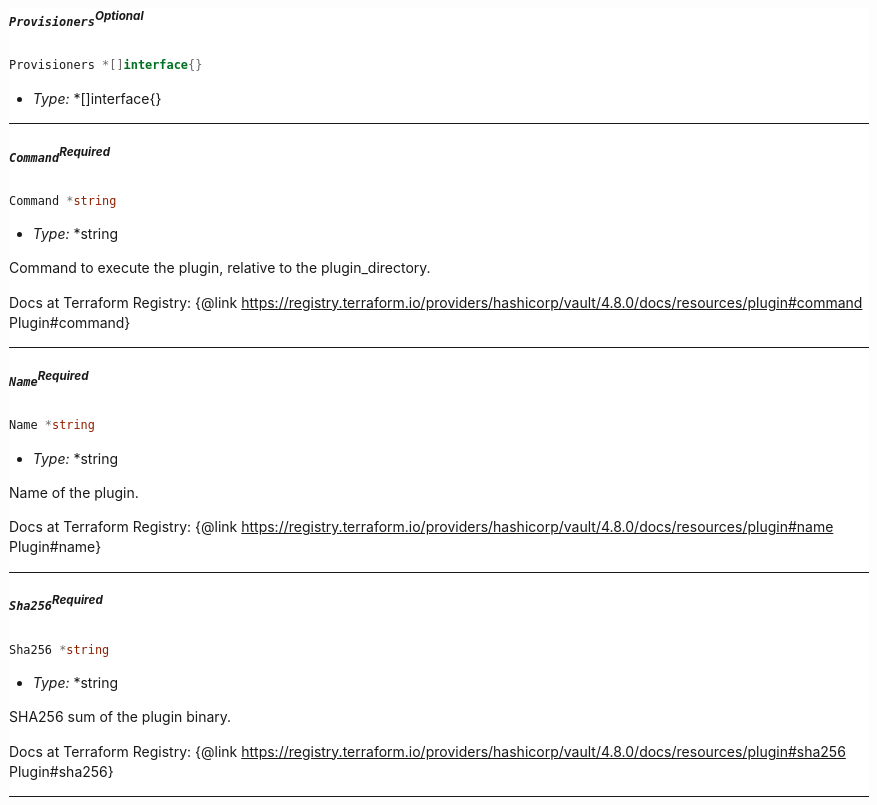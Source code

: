 
##### `Provisioners`<sup>Optional</sup> <a name="Provisioners" id="@cdktf/provider-vault.plugin.PluginConfig.property.provisioners"></a>

```go
Provisioners *[]interface{}
```

- *Type:* *[]interface{}

---

##### `Command`<sup>Required</sup> <a name="Command" id="@cdktf/provider-vault.plugin.PluginConfig.property.command"></a>

```go
Command *string
```

- *Type:* *string

Command to execute the plugin, relative to the plugin_directory.

Docs at Terraform Registry: {@link https://registry.terraform.io/providers/hashicorp/vault/4.8.0/docs/resources/plugin#command Plugin#command}

---

##### `Name`<sup>Required</sup> <a name="Name" id="@cdktf/provider-vault.plugin.PluginConfig.property.name"></a>

```go
Name *string
```

- *Type:* *string

Name of the plugin.

Docs at Terraform Registry: {@link https://registry.terraform.io/providers/hashicorp/vault/4.8.0/docs/resources/plugin#name Plugin#name}

---

##### `Sha256`<sup>Required</sup> <a name="Sha256" id="@cdktf/provider-vault.plugin.PluginConfig.property.sha256"></a>

```go
Sha256 *string
```

- *Type:* *string

SHA256 sum of the plugin binary.

Docs at Terraform Registry: {@link https://registry.terraform.io/providers/hashicorp/vault/4.8.0/docs/resources/plugin#sha256 Plugin#sha256}

---
